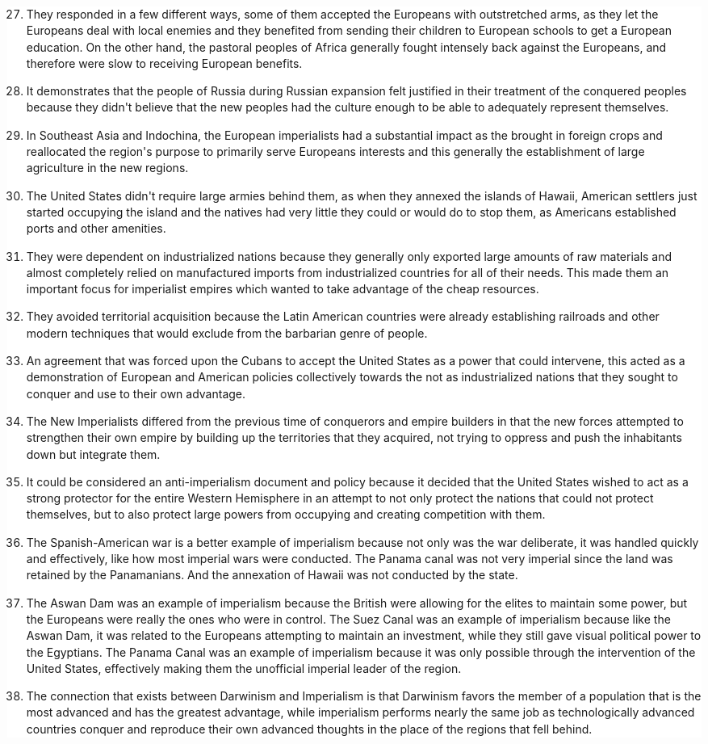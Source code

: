 27. They responded in a few different ways, some of them accepted the Europeans with outstretched arms, as they let the Europeans deal with local enemies and they benefited from sending their children to European schools to get a European education. On the other hand, the pastoral peoples of Africa generally fought intensely back against the Europeans, and therefore were slow to receiving European benefits.

28. It demonstrates that the people of Russia during Russian expansion felt justified in their treatment of the conquered peoples because they didn't believe that the new peoples had the culture enough to be able to adequately represent themselves.

29. In Southeast Asia and Indochina, the European imperialists had a substantial impact as the brought in foreign crops and reallocated the region's purpose to primarily serve Europeans interests and this generally the establishment of large agriculture in the new regions.

30. The United States didn't require large armies behind them, as when they annexed the islands of Hawaii, American settlers just started occupying the island and the natives had very little they could or would do to stop them, as Americans established ports and other amenities.

31. They were dependent on industrialized nations because they generally only exported large amounts of raw materials and almost completely relied on manufactured imports from industrialized countries for all of their needs. This made them an important focus for imperialist empires which wanted to take advantage of the cheap resources.

32. They avoided territorial acquisition because the Latin American countries were already establishing railroads and other modern techniques that would exclude from the barbarian genre of people.

33. An agreement that was forced upon the Cubans to accept the United States as a power that could intervene, this acted as a demonstration of European and American policies collectively towards the not as industrialized nations that they sought to conquer and use to their own advantage.

34. The New Imperialists differed from the previous time of conquerors and empire builders in that the new forces attempted to strengthen their own empire by building up the territories that they acquired, not trying to oppress and push the inhabitants down but integrate them.

35. It could be considered an anti-imperialism document and policy because it decided that the United States wished to act as a strong protector for the entire Western Hemisphere in an attempt to not only protect the nations that could not protect themselves, but to also protect large powers from occupying and creating competition with them.

36. The Spanish-American war is a better example of imperialism because not only was the war deliberate, it was handled quickly and effectively, like how most imperial wars were conducted. The Panama canal was not very imperial since the land was retained by the Panamanians. And the annexation of Hawaii was not conducted by the state.

37. The Aswan Dam was an example of imperialism because the British were allowing for the elites to maintain some power, but the Europeans were really the ones who were in control. The Suez Canal was an example of imperialism because like the Aswan Dam, it was related to the Europeans attempting to maintain an investment, while they still gave visual political power to the Egyptians. The Panama Canal was an example of imperialism because it was only possible through the intervention of the United States, effectively making them the unofficial imperial leader of the region.

38. The connection that exists between Darwinism and Imperialism is that Darwinism favors the member of a population that is the most advanced and has the greatest advantage, while imperialism performs nearly the same job as technologically advanced countries conquer and reproduce their own advanced thoughts in the place of the regions that fell behind.

